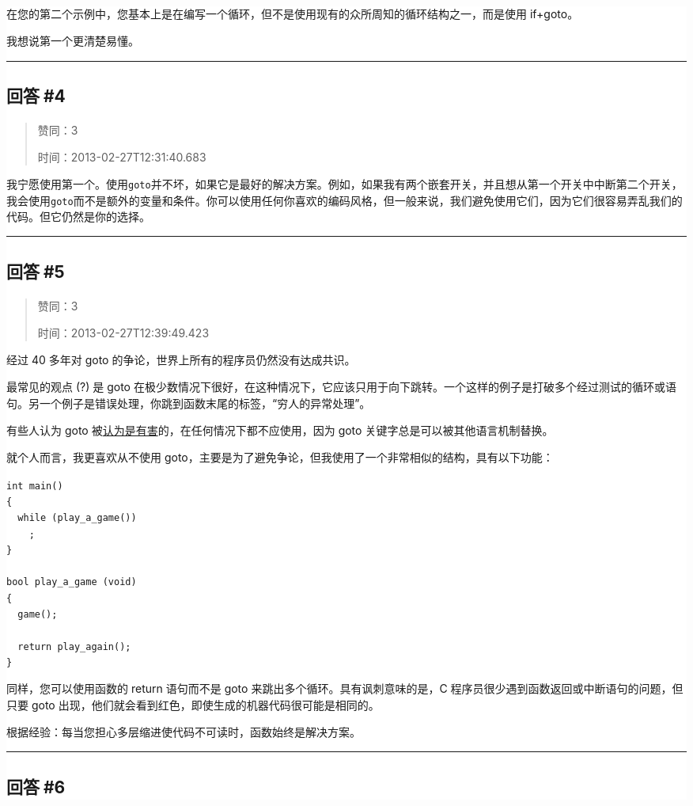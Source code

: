 在您的第二个示例中，您基本上是在编写一个循环，但不是使用现有的众所周知的循环结构之一，而是使用 if+goto。

我想说第一个更清楚易懂。

* * *

## 回答 #4

> 赞同：3
> 
> 时间：2013-02-27T12:31:40.683

我宁愿使用第一个。使用`goto`并不坏，如果它是最好的解决方案。例如，如果我有两个嵌套开关，并且想从第一个开关中中断第二个开关，我会使用`goto`而不是额外的变量和条件。你可以使用任何你喜欢的编码风格，但一般来说，我们避免使用它们，因为它们很容易弄乱我们的代码。但它仍然是你的选择。

* * *

## 回答 #5

> 赞同：3
> 
> 时间：2013-02-27T12:39:49.423

经过 40 多年对 goto 的争论，世界上所有的程序员仍然没有达成共识。

最常见的观点 (?) 是 goto 在极少数情况下很好，在这种情况下，它应该只用于向下跳转。一个这样的例子是打破多个经过测试的循环或语句。另一个例子是错误处理，你跳到函数末尾的标签，“穷人的异常处理”。

有些人认为 goto 被[认为是有害](http://en.wikipedia.org/wiki/Considered_harmful)的，在任何情况下都不应使用，因为 goto 关键字总是可以被其他语言机制替换。

就个人而言，我更喜欢从不使用 goto，主要是为了避免争论，但我使用了一个非常相似的结构，具有以下功能：

```
int main()
{
  while (play_a_game())
    ;
}

bool play_a_game (void)
{
  game();      

  return play_again();
} 
```

同样，您可以使用函数的 return 语句而不是 goto 来跳出多个循环。具有讽刺意味的是，C 程序员很少遇到函数返回或中断语句的问题，但只要 goto 出现，他们就会看到红色，即使生成的机器代码很可能是相同的。

根据经验：每当您担心多层缩进使代码不可读时，函数始终是解决方案。

* * *

## 回答 #6
